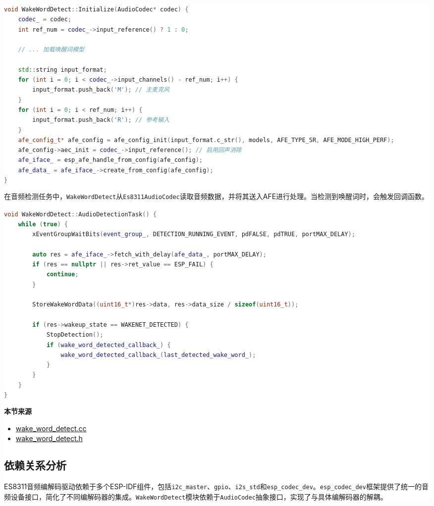 ```cpp
void WakeWordDetect::Initialize(AudioCodec* codec) {
    codec_ = codec;
    int ref_num = codec_->input_reference() ? 1 : 0;

    // ... 加载唤醒词模型

    std::string input_format;
    for (int i = 0; i < codec_->input_channels() - ref_num; i++) {
        input_format.push_back('M'); // 主麦克风
    }
    for (int i = 0; i < ref_num; i++) {
        input_format.push_back('R'); // 参考输入
    }
    afe_config_t* afe_config = afe_config_init(input_format.c_str(), models, AFE_TYPE_SR, AFE_MODE_HIGH_PERF);
    afe_config->aec_init = codec_->input_reference(); // 启用回声消除
    afe_iface_ = esp_afe_handle_from_config(afe_config);
    afe_data_ = afe_iface_->create_from_config(afe_config);
}
```

在音频检测任务中，`WakeWordDetect`从`Es8311AudioCodec`读取音频数据，并将其送入AFE进行处理。当检测到唤醒词时，会触发回调函数。

```cpp
void WakeWordDetect::AudioDetectionTask() {
    while (true) {
        xEventGroupWaitBits(event_group_, DETECTION_RUNNING_EVENT, pdFALSE, pdTRUE, portMAX_DELAY);

        auto res = afe_iface_->fetch_with_delay(afe_data_, portMAX_DELAY);
        if (res == nullptr || res->ret_value == ESP_FAIL) {
            continue;
        }

        StoreWakeWordData((uint16_t*)res->data, res->data_size / sizeof(uint16_t));

        if (res->wakeup_state == WAKENET_DETECTED) {
            StopDetection();
            if (wake_word_detected_callback_) {
                wake_word_detected_callback_(last_detected_wake_word_);
            }
        }
    }
}
```

**本节来源**
- [wake_word_detect.cc](file://main/audio_processing/wake_word_detect.cc#L0-L181)
- [wake_word_detect.h](file://main/audio_processing/wake_word_detect.h)

## 依赖关系分析
ES8311音频编解码驱动依赖于多个ESP-IDF组件，包括`i2c_master`、`gpio`、`i2s_std`和`esp_codec_dev`。`esp_codec_dev`框架提供了统一的音频设备接口，简化了不同编解码器的集成。`WakeWordDetect`模块依赖于`AudioCodec`抽象接口，实现了与具体编解码器的解耦。
